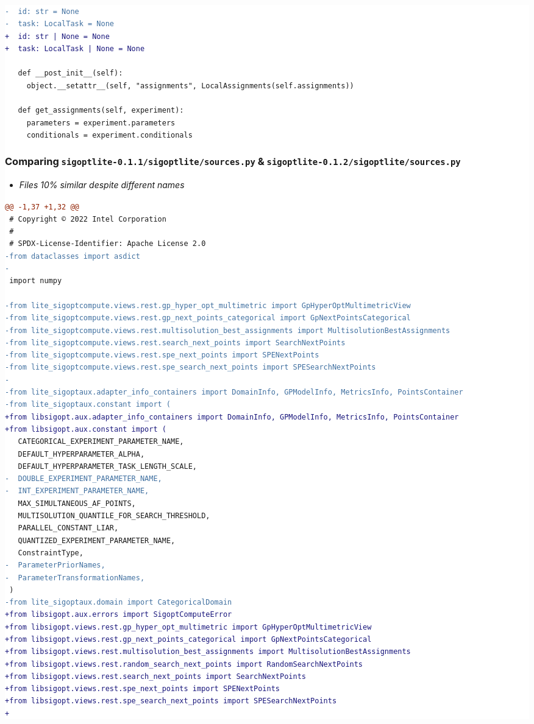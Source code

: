 ```diff
-  id: str = None
-  task: LocalTask = None
+  id: str | None = None
+  task: LocalTask | None = None
 
   def __post_init__(self):
     object.__setattr__(self, "assignments", LocalAssignments(self.assignments))
 
   def get_assignments(self, experiment):
     parameters = experiment.parameters
     conditionals = experiment.conditionals
```

### Comparing `sigoptlite-0.1.1/sigoptlite/sources.py` & `sigoptlite-0.1.2/sigoptlite/sources.py`

 * *Files 10% similar despite different names*

```diff
@@ -1,37 +1,32 @@
 # Copyright © 2022 Intel Corporation
 #
 # SPDX-License-Identifier: Apache License 2.0
-from dataclasses import asdict
-
 import numpy
 
-from lite_sigoptcompute.views.rest.gp_hyper_opt_multimetric import GpHyperOptMultimetricView
-from lite_sigoptcompute.views.rest.gp_next_points_categorical import GpNextPointsCategorical
-from lite_sigoptcompute.views.rest.multisolution_best_assignments import MultisolutionBestAssignments
-from lite_sigoptcompute.views.rest.search_next_points import SearchNextPoints
-from lite_sigoptcompute.views.rest.spe_next_points import SPENextPoints
-from lite_sigoptcompute.views.rest.spe_search_next_points import SPESearchNextPoints
-
-from lite_sigoptaux.adapter_info_containers import DomainInfo, GPModelInfo, MetricsInfo, PointsContainer
-from lite_sigoptaux.constant import (
+from libsigopt.aux.adapter_info_containers import DomainInfo, GPModelInfo, MetricsInfo, PointsContainer
+from libsigopt.aux.constant import (
   CATEGORICAL_EXPERIMENT_PARAMETER_NAME,
   DEFAULT_HYPERPARAMETER_ALPHA,
   DEFAULT_HYPERPARAMETER_TASK_LENGTH_SCALE,
-  DOUBLE_EXPERIMENT_PARAMETER_NAME,
-  INT_EXPERIMENT_PARAMETER_NAME,
   MAX_SIMULTANEOUS_AF_POINTS,
   MULTISOLUTION_QUANTILE_FOR_SEARCH_THRESHOLD,
   PARALLEL_CONSTANT_LIAR,
   QUANTIZED_EXPERIMENT_PARAMETER_NAME,
   ConstraintType,
-  ParameterPriorNames,
-  ParameterTransformationNames,
 )
-from lite_sigoptaux.domain import CategoricalDomain
+from libsigopt.aux.errors import SigoptComputeError
+from libsigopt.views.rest.gp_hyper_opt_multimetric import GpHyperOptMultimetricView
+from libsigopt.views.rest.gp_next_points_categorical import GpNextPointsCategorical
+from libsigopt.views.rest.multisolution_best_assignments import MultisolutionBestAssignments
+from libsigopt.views.rest.random_search_next_points import RandomSearchNextPoints
+from libsigopt.views.rest.search_next_points import SearchNextPoints
+from libsigopt.views.rest.spe_next_points import SPENextPoints
+from libsigopt.views.rest.spe_search_next_points import SPESearchNextPoints
+
```